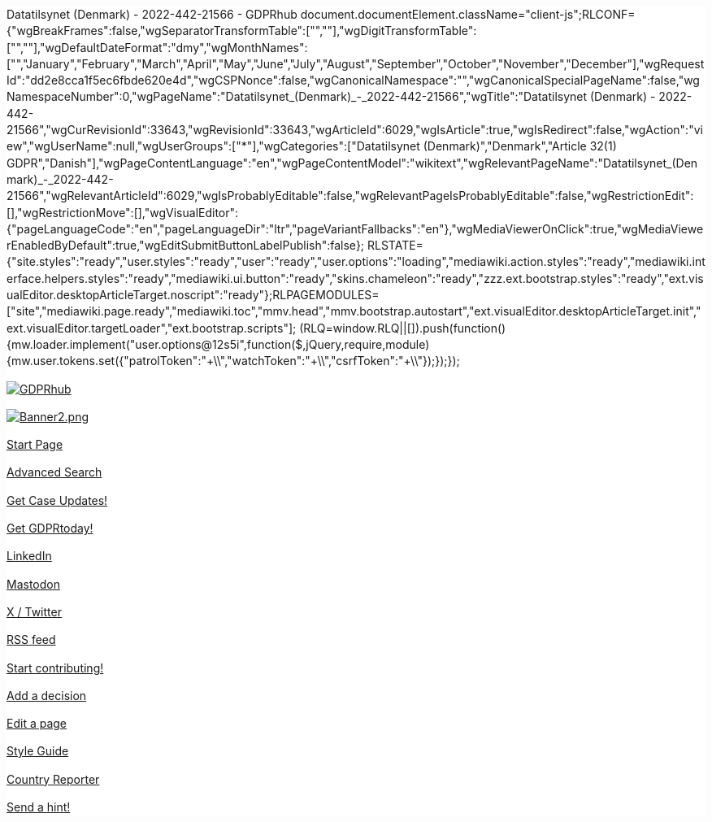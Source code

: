  Datatilsynet (Denmark) - 2022-442-21566 - GDPRhub document.documentElement.className="client-js";RLCONF={"wgBreakFrames":false,"wgSeparatorTransformTable":\["",""\],"wgDigitTransformTable":\["",""\],"wgDefaultDateFormat":"dmy","wgMonthNames":\["","January","February","March","April","May","June","July","August","September","October","November","December"\],"wgRequestId":"dd2e8cca1f5ec6fbde620e4d","wgCSPNonce":false,"wgCanonicalNamespace":"","wgCanonicalSpecialPageName":false,"wgNamespaceNumber":0,"wgPageName":"Datatilsynet\_(Denmark)\_-\_2022-442-21566","wgTitle":"Datatilsynet (Denmark) - 2022-442-21566","wgCurRevisionId":33643,"wgRevisionId":33643,"wgArticleId":6029,"wgIsArticle":true,"wgIsRedirect":false,"wgAction":"view","wgUserName":null,"wgUserGroups":\["\*"\],"wgCategories":\["Datatilsynet (Denmark)","Denmark","Article 32(1) GDPR","Danish"\],"wgPageContentLanguage":"en","wgPageContentModel":"wikitext","wgRelevantPageName":"Datatilsynet\_(Denmark)\_-\_2022-442-21566","wgRelevantArticleId":6029,"wgIsProbablyEditable":false,"wgRelevantPageIsProbablyEditable":false,"wgRestrictionEdit":\[\],"wgRestrictionMove":\[\],"wgVisualEditor":{"pageLanguageCode":"en","pageLanguageDir":"ltr","pageVariantFallbacks":"en"},"wgMediaViewerOnClick":true,"wgMediaViewerEnabledByDefault":true,"wgEditSubmitButtonLabelPublish":false}; RLSTATE={"site.styles":"ready","user.styles":"ready","user":"ready","user.options":"loading","mediawiki.action.styles":"ready","mediawiki.interface.helpers.styles":"ready","mediawiki.ui.button":"ready","skins.chameleon":"ready","zzz.ext.bootstrap.styles":"ready","ext.visualEditor.desktopArticleTarget.noscript":"ready"};RLPAGEMODULES=\["site","mediawiki.page.ready","mediawiki.toc","mmv.head","mmv.bootstrap.autostart","ext.visualEditor.desktopArticleTarget.init","ext.visualEditor.targetLoader","ext.bootstrap.scripts"\]; (RLQ=window.RLQ||\[\]).push(function(){mw.loader.implement("user.options@12s5i",function($,jQuery,require,module){mw.user.tokens.set({"patrolToken":"+\\\\","watchToken":"+\\\\","csrfToken":"+\\\\"});});});                    

[![GDPRhub](/images/gdprhub_v5_150.png)](/index.php?title=Welcome_to_GDPRhub "Visit the main page")

[![Banner2.png](/images/5/57/Banner2.png)](https://gdprhub.eu/index.php?title=GDPRtoday)

[Start Page](/index.php?title=Welcome_to_GDPRhub)

[Advanced Search](/index.php?title=Advanced_Search)

[Get Case Updates!](#)

[Get GDPRtoday!](/index.php?title=GDPRtoday)

[LinkedIn](https://www.linkedin.com/showcase/gdprhub)

[Mastodon](https://mastodon.social/@GDPRhub)

[X / Twitter](https://www.twitter.com/GDPRhub)

[RSS feed](https://gdprhub.eu/index.php?title=Special:NewPages&feed=atom&hideredirs=1&limit=10&render=1)

[Start contributing!](#)

[Add a decision](/index.php?title=How_to_add_a_new_decision)

[Edit a page](/index.php?title=How_to_edit_a_page_on_GDPRhub)

[Style Guide](/index.php?title=GDPRhub_style_guide)

[Country Reporter](https://gdprmgmt.noyb.eu/become_country_reporter)

[Send a hint!](mailto:GDPRhub@noyb.eu?subject=GDPRhub%20-%20hint&body=Thank%20you%20for%20sending%20us%20a%20hint!%0A%0AIf%20you%20want%20to%20send%20us%20details%20about%20a%20case%20that%20is%20not%20on%20GDPRhub%20yet%2C%20please%20fill%20out%20the%20form%20below!%0AIf%20you%20want%20to%20send%20us%20any%20other%20information%2C%20just%20delete%20this%20text.%0A%0A%3D%3D%3D%20General%20Details%20%3D%3D%3D%0A%0ALink%20to%20the%20decision%20\(attach%20document%20if%20not%20public\)%3A%0ADPA%2FCourt%3A%0ACountry%3A%0ADate%3A%0A%0A%3D%3D%3D%20Factual%20Summary%20in%20English%20%3D%3D%3D%0A%0A-%3E%20What%20happened%20in%20this%20case%3F%0A%0A%3D%3D%3D%20Summary%20of%20the%20Dispute%20in%20English%20%3D%3D%3D%0A%0A-%3E%20What%20was%20the%20core%20dispute%20about%3F%0A%0A%3D%3D%3D%20Summary%20of%20the%20Holding%20in%20English%20%3D%3D%3D%0A%0A-%3E%20What%20is%20the%20core%20take%20away%20from%20the%20decision%3F%0A%0A%0AThank%20you%20for%20your%20support!%0Anoyb.eu%20team)
